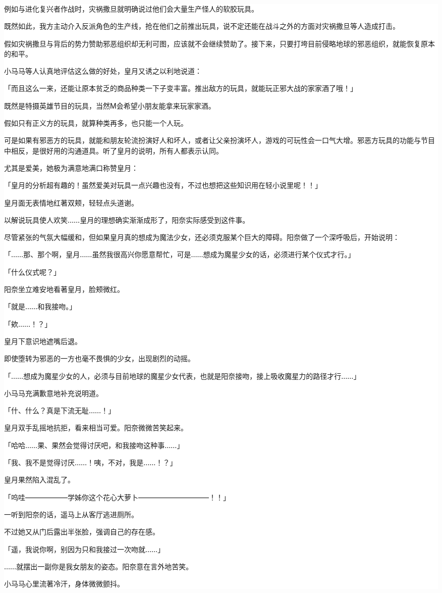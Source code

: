 例如与进化复兴者作战时，灾祸撒旦就明确说过他们会大量生产怪人的软胶玩具。

既然如此，我方主动介入反派角色的生产线，抢在他们之前推出玩具，说不定还能在战斗之外的方面对灾祸撒旦等人造成打击。

假如灾祸撒旦与背后的势力赞助邪恶组织却无利可图，应该就不会继续赞助了。接下来，只要打垮目前侵略地球的邪恶组织，就能恢复原本的和平。

小马马等人认真地评估这么做的好处，皇月又诱之以利地说道：

「而且这么一来，还能让原本贫乏的商品种类一下子变丰富。推出敌方的玩具，就能玩正邪大战的家家酒了哦！」

既然是特摄英雄节目的玩具，当然M会希望小朋友能拿来玩家家酒。

假如只有正义方的玩具，就算种类再多，也只能一个人玩。

可是如果有邪恶方的玩具，就能和朋友轮流扮演好人和坏人，或者让父亲扮演坏人，游戏的可玩性会一口气大增。邪恶方玩具的功能与节目中相反，是很好用的沟通道具。听了皇月的说明，所有人都表示认同。

尤其是爱美，她极为满意地满口称赞皇月：

「皇月的分析超有趣的！虽然爱美对玩具一点兴趣也没有，不过也想把这些知识用在轻小说里呢！！」

皇月面无表情地红著双颊，轻轻点头道谢。

以解说玩具使人欢笑……皇月的理想确实渐渐成形了，阳奈实际感受到这件事。

尽管紧张的气氛大幅缓和，但如果皇月真的想成为魔法少女，还必须克服某个巨大的障碍。阳奈做了一个深呼吸后，开始说明：

「……那、那个啊，皇月……虽然我很高兴你愿意帮忙，可是……想成为魔星少女的话，必须进行某个仪式才行。」

「什么仪式呢？」

阳奈坐立难安地看著皇月，脸颊微红。

「就是……和我接吻。」

「欸……！？」

皇月下意识地遮嘴后退。

即使堕转为邪恶的一方也毫不畏惧的少女，出现剧烈的动摇。

「……想成为魔星少女的人，必须与目前地球的魔星少女代表，也就是阳奈接吻，接上吸收魔星力的路径才行……」

小马马充满歉意地补充说明道。

「什、什么？真是下流无耻……！」

皇月双手乱摇地抗拒，看来相当可爱。阳奈微微苦笑起来。

「哈哈……果、果然会觉得讨厌吧，和我接吻这种事……」

「我、我不是觉得讨厌……！咦，不对，我是……！？」

皇月果然陷入混乱了。

「呜哇——————学姊你这个花心大萝卜——————————！！」

一听到阳奈的话，遥马上从客厅逃进厕所。

不过她又从门后露出半张脸，强调自己的存在感。

「遥，我说你啊，别因为只和我接过一次吻就……」

……就摆出一副你是我女朋友的姿态。阳奈意在言外地苦笑。

小马马心里流著冷汗，身体微微颤抖。
